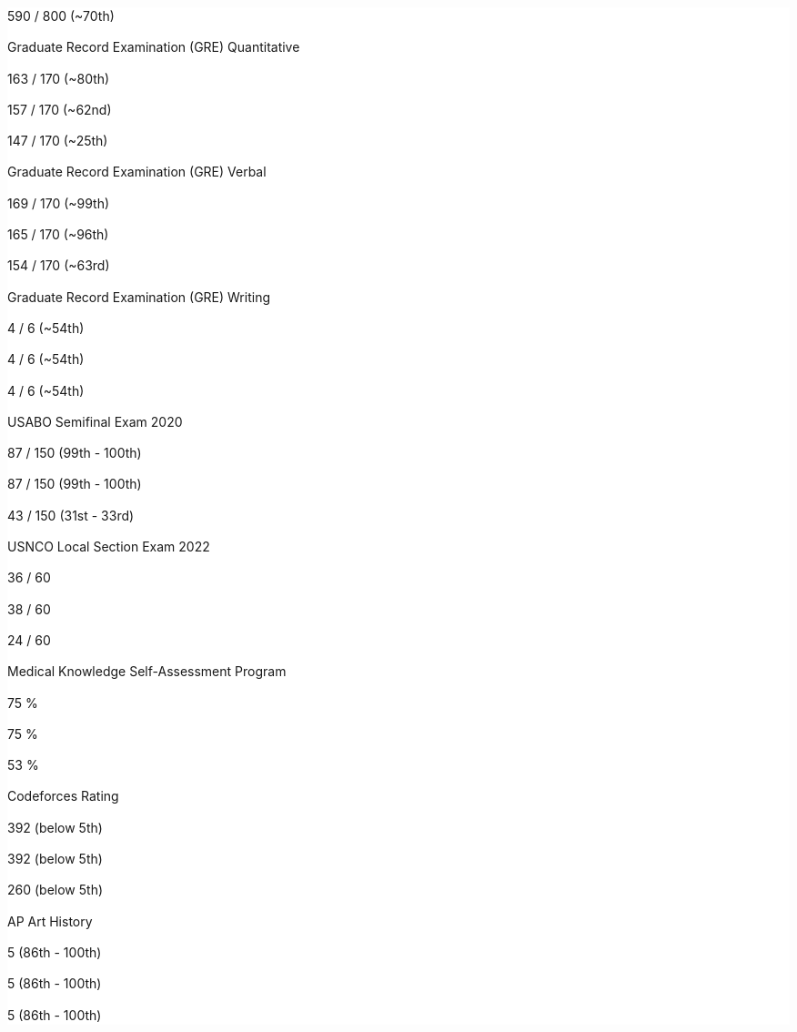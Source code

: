 590 / 800 (~70th)

Graduate Record Examination (GRE) Quantitative

163 / 170 (~80th)

157 / 170 (~62nd)

147 / 170 (~25th)

Graduate Record Examination (GRE) Verbal

169 / 170 (~99th)

165 / 170 (~96th)

154 / 170 (~63rd)

Graduate Record Examination (GRE) Writing

4 / 6 (~54th)

4 / 6 (~54th)

4 / 6 (~54th)

USABO Semifinal Exam 2020

87 / 150 (99th - 100th)

87 / 150 (99th - 100th)

43 / 150 (31st - 33rd)

USNCO Local Section Exam 2022

36 / 60

38 / 60

24 / 60

Medical Knowledge Self-Assessment Program

75 %

75 %

53 %

Codeforces Rating

392 (below 5th)

392 (below 5th)

260 (below 5th)

AP Art History

5 (86th - 100th)

5 (86th - 100th)

5 (86th - 100th)
